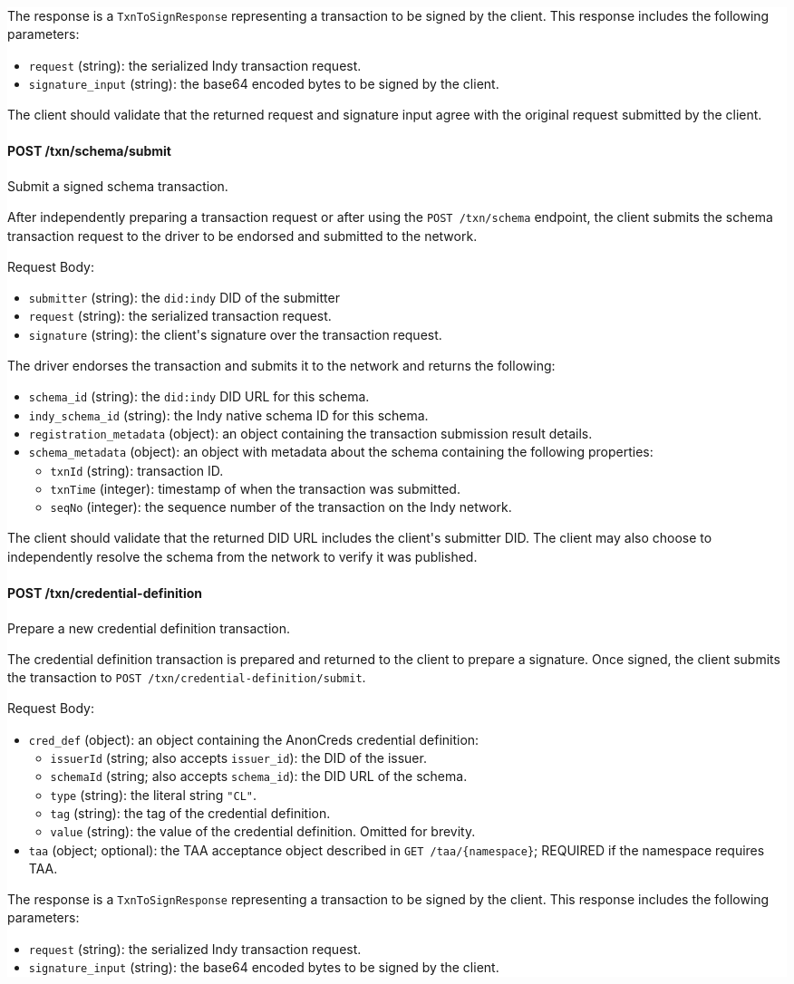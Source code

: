 The response is a `TxnToSignResponse` representing a transaction to be signed by the client. This response includes the following parameters:

- `request` (string): the serialized Indy transaction request.
- `signature_input` (string): the base64 encoded bytes to be signed by the client.

The client should validate that the returned request and signature input agree with the original request submitted by the client.

#### POST /txn/schema/submit

Submit a signed schema transaction.

After independently preparing a transaction request or after using the `POST /txn/schema` endpoint, the client submits the schema transaction request to the driver to be endorsed and submitted to the network.

Request Body:
- `submitter` (string): the `did:indy` DID of the submitter
- `request` (string): the serialized transaction request.
- `signature` (string): the client's signature over the transaction request.

The driver endorses the transaction and submits it to the network and returns the following:
- `schema_id` (string): the `did:indy` DID URL for this schema.
- `indy_schema_id` (string): the Indy native schema ID for this schema.
- `registration_metadata` (object): an object containing the transaction submission result details.
- `schema_metadata` (object): an object with metadata about the schema containing the following properties:
    - `txnId` (string): transaction ID.
    - `txnTime` (integer): timestamp of when the transaction was submitted.
    - `seqNo` (integer): the sequence number of the transaction on the Indy network.

The client should validate that the returned DID URL includes the client's submitter DID. The client may also choose to independently resolve the schema from the network to verify it was published.

#### POST /txn/credential-definition

Prepare a new credential definition transaction.

The credential definition transaction is prepared and returned to the client to prepare a signature. Once signed, the client submits the transaction to `POST /txn/credential-definition/submit`.

Request Body:
- `cred_def` (object): an object containing the AnonCreds credential definition:
    - `issuerId` (string; also accepts `issuer_id`): the DID of the issuer.
    - `schemaId` (string; also accepts `schema_id`): the DID URL of the schema.
    - `type` (string): the literal string `"CL"`.
    - `tag` (string): the tag of the credential definition.
    - `value` (string): the value of the credential definition. Omitted for brevity.
- `taa` (object; optional): the TAA acceptance object described in `GET /taa/{namespace}`; REQUIRED if the namespace requires TAA.

The response is a `TxnToSignResponse` representing a transaction to be signed by the client. This response includes the following parameters:

- `request` (string): the serialized Indy transaction request.
- `signature_input` (string): the base64 encoded bytes to be signed by the client.
